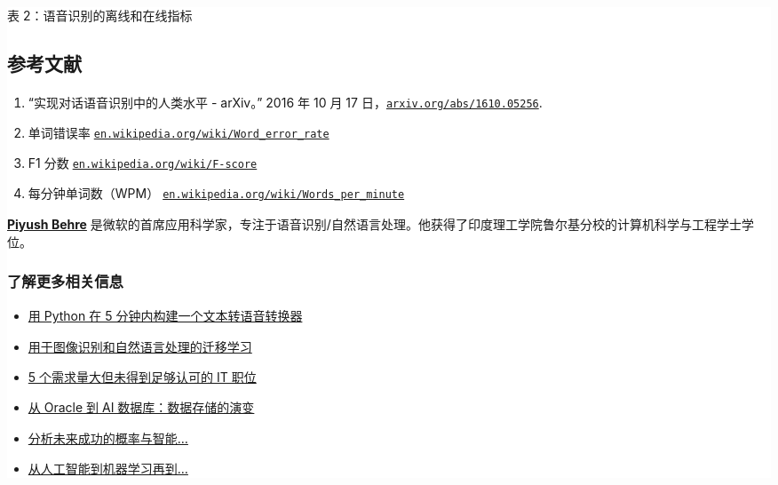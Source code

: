 表 2：语音识别的离线和在线指标

## 参考文献

1.  “实现对话语音识别中的人类水平 - arXiv。” 2016 年 10 月 17 日，[`arxiv.org/abs/1610.05256`](https://arxiv.org/abs/1610.05256).

1.  单词错误率 [`en.wikipedia.org/wiki/Word_error_rate`](https://en.wikipedia.org/wiki/Word_error_rate)

1.  F1 分数 [`en.wikipedia.org/wiki/F-score`](https://en.wikipedia.org/wiki/F-score)

1.  每分钟单词数（WPM） [`en.wikipedia.org/wiki/Words_per_minute`](https://en.wikipedia.org/wiki/Words_per_minute)

**[Piyush Behre](https://www.linkedin.com/in/piyushbehre/)** 是微软的首席应用科学家，专注于语音识别/自然语言处理。他获得了印度理工学院鲁尔基分校的计算机科学与工程学士学位。

### 了解更多相关信息

+   [用 Python 在 5 分钟内构建一个文本转语音转换器](https://www.kdnuggets.com/2022/09/build-texttospeech-converter-python-5-minutes.html)

+   [用于图像识别和自然语言处理的迁移学习](https://www.kdnuggets.com/2022/01/transfer-learning-image-recognition-natural-language-processing.html)

+   [5 个需求量大但未得到足够认可的 IT 职位](https://www.kdnuggets.com/5-it-jobs-that-are-high-in-demand-but-dont-get-enough-recognition)

+   [从 Oracle 到 AI 数据库：数据存储的演变](https://www.kdnuggets.com/2022/02/oracle-databases-ai-evolution-data-storage.html)

+   [分析未来成功的概率与智能…](https://www.kdnuggets.com/2022/02/analyzing-probability-future-success-intelligence-node-attributes-evolution-model.html)

+   [从人工智能到机器学习再到…](https://www.kdnuggets.com/2022/08/evolution-artificial-intelligence-machine-learning-data-science.html)
